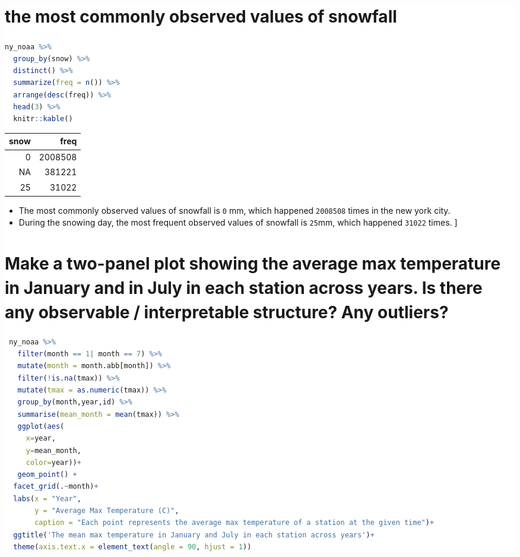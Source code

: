# the most commonly observed values of snowfall

``` r
ny_noaa %>% 
  group_by(snow) %>% 
  distinct() %>% 
  summarize(freq = n()) %>% 
  arrange(desc(freq)) %>% 
  head(3) %>% 
  knitr::kable()
```

| snow |    freq |
|-----:|--------:|
|    0 | 2008508 |
|   NA |  381221 |
|   25 |   31022 |

-   The most commonly observed values of snowfall is `0` mm, which
    happened `2008508` times in the new york city.
-   During the snowing day, the most frequent observed values of
    snowfall is `25`mm, which happened `31022` times. \]

# Make a two-panel plot showing the average max temperature in January and in July in each station across years. Is there any observable / interpretable structure? Any outliers?

``` r
 ny_noaa %>% 
   filter(month == 1| month == 7) %>% 
   mutate(month = month.abb[month]) %>% 
   filter(!is.na(tmax)) %>% 
   mutate(tmax = as.numeric(tmax)) %>% 
   group_by(month,year,id) %>% 
   summarise(mean_month = mean(tmax)) %>% 
   ggplot(aes(
     x=year,
     y=mean_month,
     color=year))+
   geom_point() +
  facet_grid(.~month)+
  labs(x = "Year",
       y = "Average Max Temperature (C)",
       caption = "Each point represents the average max temperature of a station at the given time")+
  ggtitle('The mean max temperature in January and July in each station across years')+
  theme(axis.text.x = element_text(angle = 90, hjust = 1))
```
